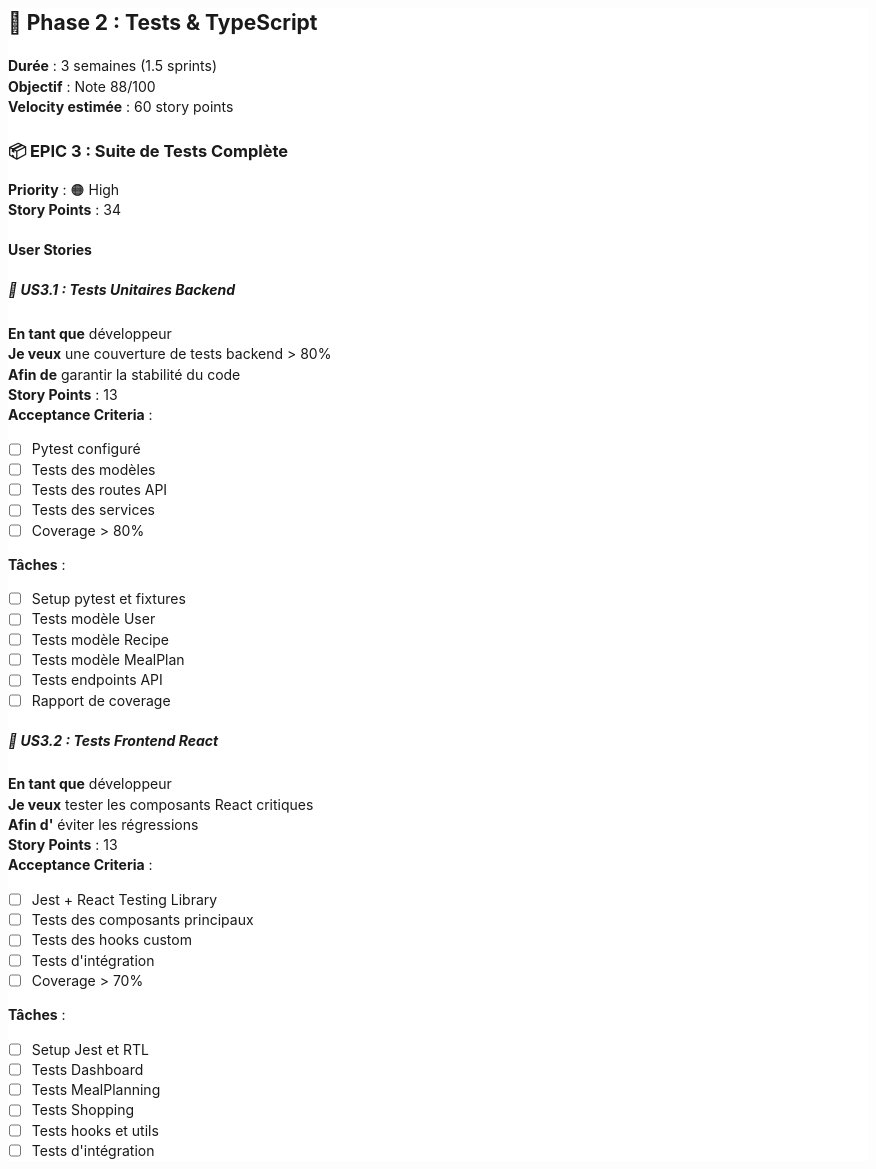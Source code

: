 
## 🎯 Phase 2 : Tests & TypeScript
**Durée** : 3 semaines (1.5 sprints)  
**Objectif** : Note 88/100  
**Velocity estimée** : 60 story points

### 📦 EPIC 3 : Suite de Tests Complète
**Priority** : 🟠 High  
**Story Points** : 34

#### User Stories

##### 🔹 US3.1 : Tests Unitaires Backend
**En tant que** développeur  
**Je veux** une couverture de tests backend > 80%  
**Afin de** garantir la stabilité du code  
**Story Points** : 13  
**Acceptance Criteria** :
- [ ] Pytest configuré
- [ ] Tests des modèles
- [ ] Tests des routes API
- [ ] Tests des services
- [ ] Coverage > 80%

**Tâches** :
- [ ] Setup pytest et fixtures
- [ ] Tests modèle User
- [ ] Tests modèle Recipe
- [ ] Tests modèle MealPlan
- [ ] Tests endpoints API
- [ ] Rapport de coverage

##### 🔹 US3.2 : Tests Frontend React
**En tant que** développeur  
**Je veux** tester les composants React critiques  
**Afin d'** éviter les régressions  
**Story Points** : 13  
**Acceptance Criteria** :
- [ ] Jest + React Testing Library
- [ ] Tests des composants principaux
- [ ] Tests des hooks custom
- [ ] Tests d'intégration
- [ ] Coverage > 70%

**Tâches** :
- [ ] Setup Jest et RTL
- [ ] Tests Dashboard
- [ ] Tests MealPlanning
- [ ] Tests Shopping
- [ ] Tests hooks et utils
- [ ] Tests d'intégration
